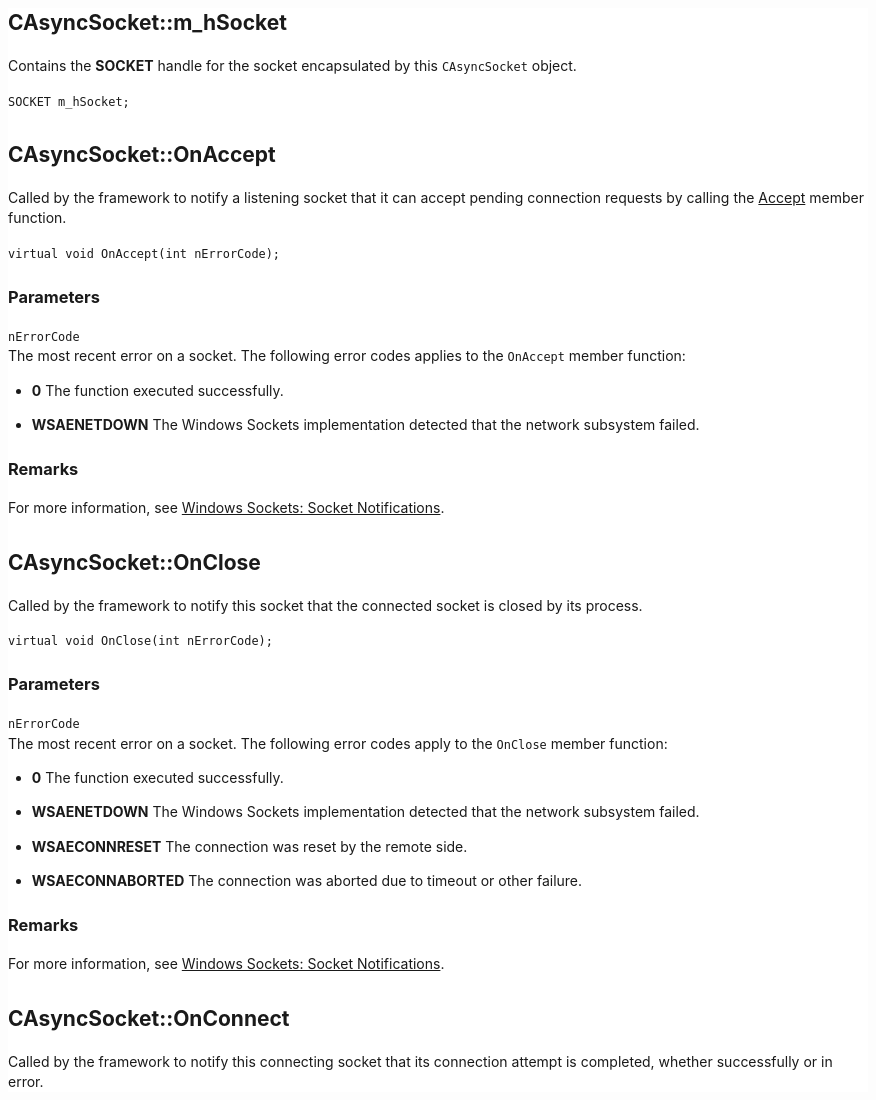 ##  <a name="m_hsocket"></a>  CAsyncSocket::m_hSocket  
 Contains the **SOCKET** handle for the socket encapsulated by this `CAsyncSocket` object.  
  
```  
SOCKET m_hSocket;  
```  
  
##  <a name="onaccept"></a>  CAsyncSocket::OnAccept  
 Called by the framework to notify a listening socket that it can accept pending connection requests by calling the [Accept](#accept) member function.  
  
```  
virtual void OnAccept(int nErrorCode);
```  
  
### Parameters  
 `nErrorCode`  
 The most recent error on a socket. The following error codes applies to the `OnAccept` member function:  
  
- **0** The function executed successfully.  
  
- **WSAENETDOWN** The Windows Sockets implementation detected that the network subsystem failed.  
  
### Remarks  
 For more information, see [Windows Sockets: Socket Notifications](../../mfc/windows-sockets-socket-notifications.md).  
  
##  <a name="onclose"></a>  CAsyncSocket::OnClose  
 Called by the framework to notify this socket that the connected socket is closed by its process.  
  
```  
virtual void OnClose(int nErrorCode);
```  
  
### Parameters  
 `nErrorCode`  
 The most recent error on a socket. The following error codes apply to the `OnClose` member function:  
  
- **0** The function executed successfully.  
  
- **WSAENETDOWN** The Windows Sockets implementation detected that the network subsystem failed.  
  
- **WSAECONNRESET** The connection was reset by the remote side.  
  
- **WSAECONNABORTED** The connection was aborted due to timeout or other failure.  
  
### Remarks  
 For more information, see [Windows Sockets: Socket Notifications](../../mfc/windows-sockets-socket-notifications.md).  
  
##  <a name="onconnect"></a>  CAsyncSocket::OnConnect  
 Called by the framework to notify this connecting socket that its connection attempt is completed, whether successfully or in error.  
  